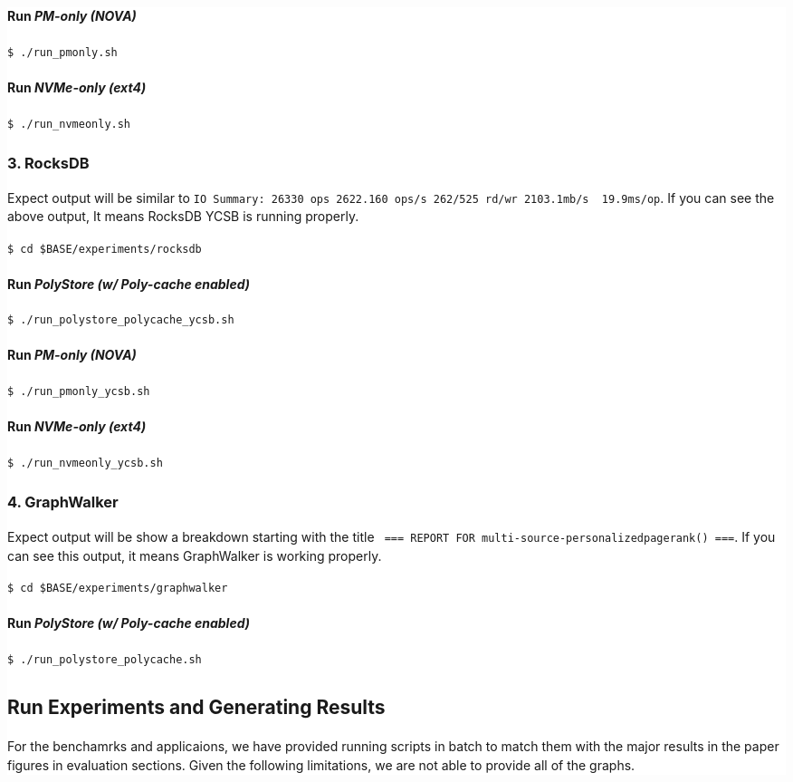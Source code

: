 #### Run *PM-only (NOVA)* 

```
$ ./run_pmonly.sh
```

#### Run *NVMe-only (ext4)* 

```
$ ./run_nvmeonly.sh
```

### 3. RocksDB

Expect output will be similar to ```IO Summary: 26330 ops 2622.160 ops/s 262/525 rd/wr 2103.1mb/s  19.9ms/op```. If you can see the above output, It means RocksDB YCSB is running properly.

```
$ cd $BASE/experiments/rocksdb
```

#### Run *PolyStore (w/ Poly-cache enabled)* 

```
$ ./run_polystore_polycache_ycsb.sh
```

#### Run *PM-only (NOVA)* 

```
$ ./run_pmonly_ycsb.sh
```

#### Run *NVMe-only (ext4)* 

```
$ ./run_nvmeonly_ycsb.sh
```

### 4. GraphWalker

Expect output will be show a breakdown starting with the title ``` === REPORT FOR multi-source-personalizedpagerank() ===```. If you can see this output, it means GraphWalker is working properly.

```
$ cd $BASE/experiments/graphwalker
```

#### Run *PolyStore (w/ Poly-cache enabled)* 

```
$ ./run_polystore_polycache.sh
```


## Run Experiments and Generating Results

For the benchamrks and applicaions, we have provided running scripts in batch to match them with the major results in the paper figures in evaluation sections. Given the following limitations, we are not able to provide all of the graphs.
